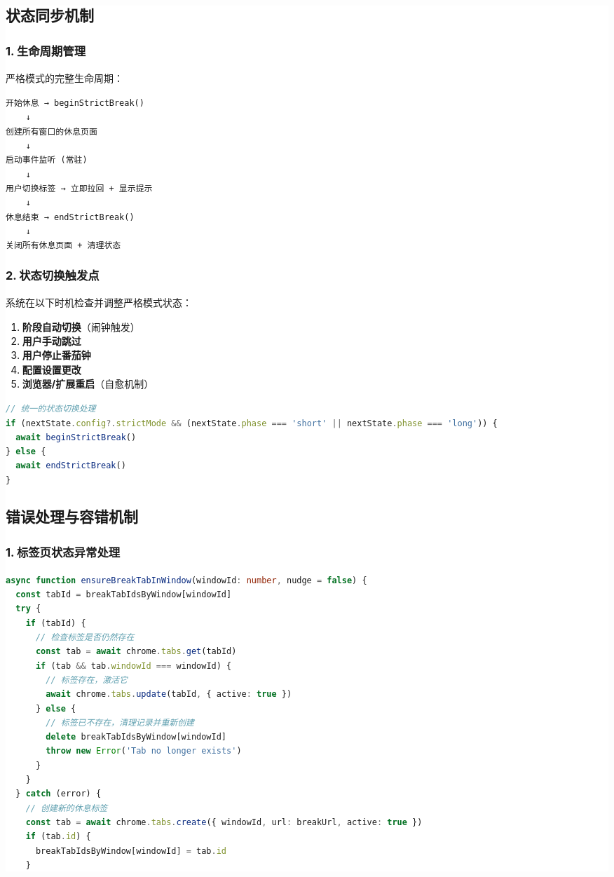 ## 状态同步机制

### 1. 生命周期管理

严格模式的完整生命周期：

```
开始休息 → beginStrictBreak()
    ↓
创建所有窗口的休息页面
    ↓
启动事件监听 (常驻)
    ↓
用户切换标签 → 立即拉回 + 显示提示
    ↓
休息结束 → endStrictBreak()
    ↓
关闭所有休息页面 + 清理状态
```

### 2. 状态切换触发点

系统在以下时机检查并调整严格模式状态：

1. **阶段自动切换**（闹钟触发）
2. **用户手动跳过**
3. **用户停止番茄钟**
4. **配置设置更改**
5. **浏览器/扩展重启**（自愈机制）

```typescript
// 统一的状态切换处理
if (nextState.config?.strictMode && (nextState.phase === 'short' || nextState.phase === 'long')) {
  await beginStrictBreak()
} else {
  await endStrictBreak()
}
```

## 错误处理与容错机制

### 1. 标签页状态异常处理

```typescript
async function ensureBreakTabInWindow(windowId: number, nudge = false) {
  const tabId = breakTabIdsByWindow[windowId]
  try {
    if (tabId) {
      // 检查标签是否仍然存在
      const tab = await chrome.tabs.get(tabId)
      if (tab && tab.windowId === windowId) {
        // 标签存在，激活它
        await chrome.tabs.update(tabId, { active: true })
      } else {
        // 标签已不存在，清理记录并重新创建
        delete breakTabIdsByWindow[windowId]
        throw new Error('Tab no longer exists')
      }
    }
  } catch (error) {
    // 创建新的休息标签
    const tab = await chrome.tabs.create({ windowId, url: breakUrl, active: true })
    if (tab.id) {
      breakTabIdsByWindow[windowId] = tab.id
    }
```